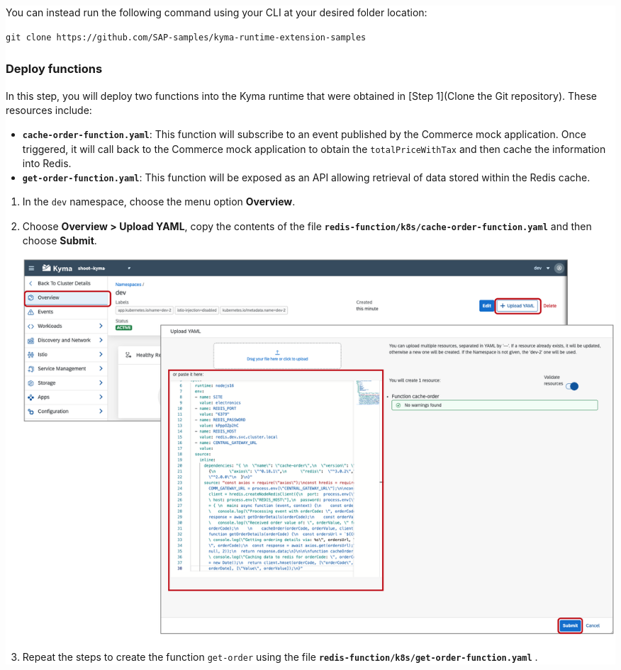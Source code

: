    You can instead run the following command using your CLI at your desired folder location:

```Shell/Bash
git clone https://github.com/SAP-samples/kyma-runtime-extension-samples
```

### Deploy functions

In this step, you will deploy two functions into the Kyma runtime that were obtained in [Step 1](Clone the Git repository). These resources include:

- **`cache-order-function.yaml`**: This function will subscribe to an event published by the Commerce mock application. Once triggered, it will call back to the Commerce mock application to obtain the `totalPriceWithTax` and then cache the information into Redis.
- **`get-order-function.yaml`**: This function will be exposed as an API allowing retrieval of data stored within the Redis cache.

1. In the `dev` namespace, choose the menu option **Overview**.

2. Choose **Overview > Upload YAML**, copy the contents of the file **`redis-function/k8s/cache-order-function.yaml`** and then choose **Submit**.

   ![Deploy Resources](./assets/cache-order-create.png)

3. Repeat the steps to create the function `get-order` using the file **`redis-function/k8s/get-order-function.yaml`** .
